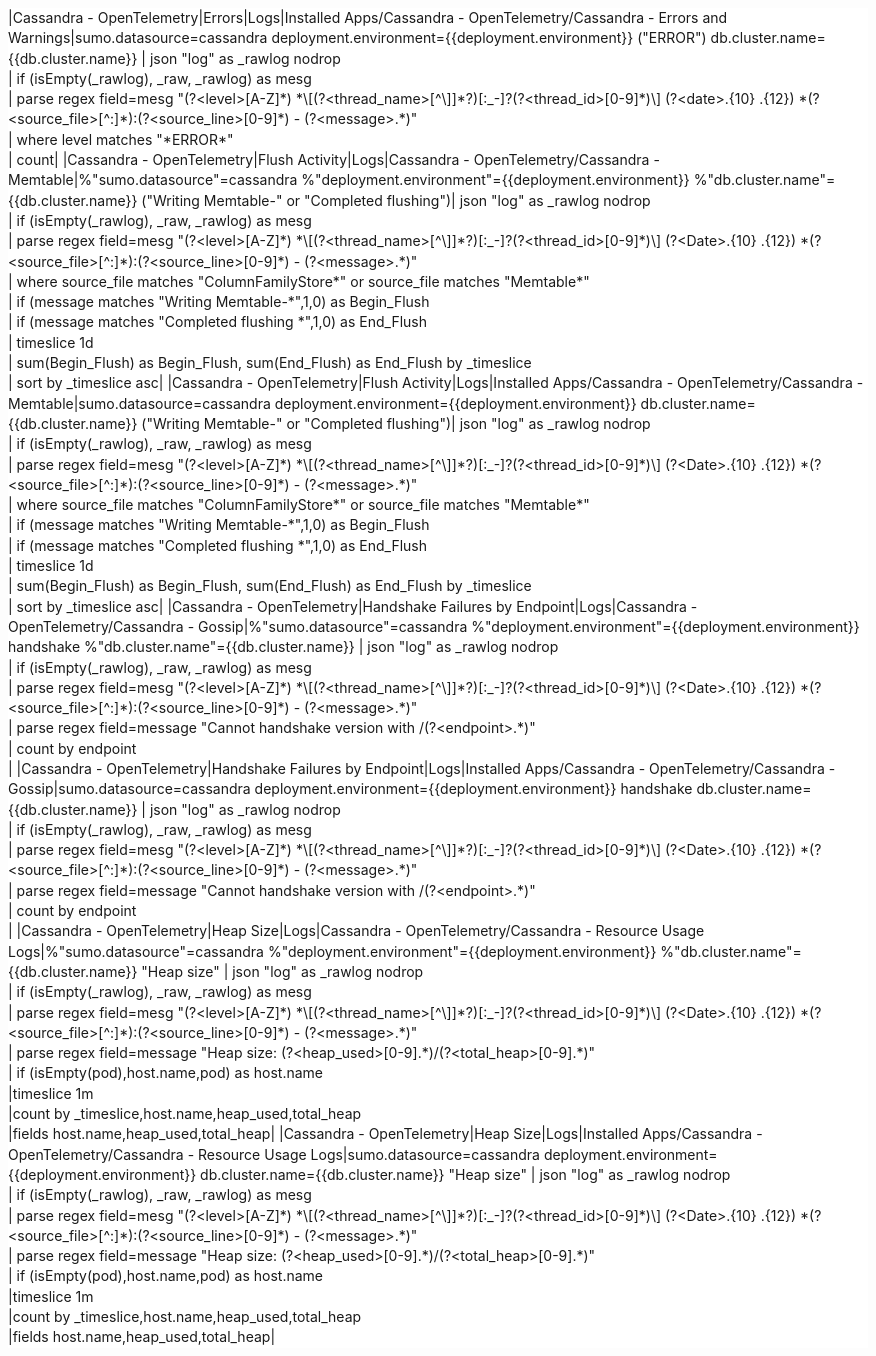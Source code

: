 |Cassandra - OpenTelemetry|Errors|Logs|Installed Apps/Cassandra - OpenTelemetry/Cassandra - Errors and Warnings|sumo.datasource=cassandra deployment.environment={{deployment.environment}} ("ERROR") db.cluster.name={{db.cluster.name}}  \| json "log" as \_rawlog nodrop <br />\| if (isEmpty(\_rawlog), \_raw, \_rawlog) as mesg<br />\| parse regex field=mesg "(?\<level\>[A-Z]\*) \*\\[(?\<thread\_name\>[^\\]]\*?)[:\_-]?(?\<thread\_id\>[0-9]\*)\\] (?\<date\>.{10} .{12}) \*(?\<source\_file\>[^:]\*):(?\<source\_line\>[0-9]\*) - (?\<message\>.\*)"<br />\| where level matches "\*ERROR\*"<br />\| count|
|Cassandra - OpenTelemetry|Flush Activity|Logs|Cassandra - OpenTelemetry/Cassandra - Memtable|%"sumo.datasource"=cassandra %"deployment.environment"={{deployment.environment}} %"db.cluster.name"={{db.cluster.name}}   ("Writing Memtable-" or "Completed flushing")\| json "log" as \_rawlog nodrop <br />\| if (isEmpty(\_rawlog), \_raw, \_rawlog) as mesg<br />\| parse regex field=mesg "(?\<level\>[A-Z]\*) \*\\[(?\<thread\_name\>[^\\]]\*?)[:\_-]?(?\<thread\_id\>[0-9]\*)\\] (?\<Date\>.{10} .{12}) \*(?\<source\_file\>[^:]\*):(?\<source\_line\>[0-9]\*) - (?\<message\>.\*)"<br />\| where source\_file matches "ColumnFamilyStore\*" or source\_file matches "Memtable\*"<br />\| if (message matches "Writing Memtable-\*",1,0) as Begin\_Flush<br />\| if (message matches "Completed flushing \*",1,0) as End\_Flush<br />\| timeslice 1d<br />\| sum(Begin\_Flush) as Begin\_Flush, sum(End\_Flush) as End\_Flush by \_timeslice<br />\| sort by \_timeslice asc|
|Cassandra - OpenTelemetry|Flush Activity|Logs|Installed Apps/Cassandra - OpenTelemetry/Cassandra - Memtable|sumo.datasource=cassandra deployment.environment={{deployment.environment}} db.cluster.name={{db.cluster.name}}   ("Writing Memtable-" or "Completed flushing")\| json "log" as \_rawlog nodrop <br />\| if (isEmpty(\_rawlog), \_raw, \_rawlog) as mesg<br />\| parse regex field=mesg "(?\<level\>[A-Z]\*) \*\\[(?\<thread\_name\>[^\\]]\*?)[:\_-]?(?\<thread\_id\>[0-9]\*)\\] (?\<Date\>.{10} .{12}) \*(?\<source\_file\>[^:]\*):(?\<source\_line\>[0-9]\*) - (?\<message\>.\*)"<br />\| where source\_file matches "ColumnFamilyStore\*" or source\_file matches "Memtable\*"<br />\| if (message matches "Writing Memtable-\*",1,0) as Begin\_Flush<br />\| if (message matches "Completed flushing \*",1,0) as End\_Flush<br />\| timeslice 1d<br />\| sum(Begin\_Flush) as Begin\_Flush, sum(End\_Flush) as End\_Flush by \_timeslice<br />\| sort by \_timeslice asc|
|Cassandra - OpenTelemetry|Handshake Failures by Endpoint|Logs|Cassandra - OpenTelemetry/Cassandra - Gossip|%"sumo.datasource"=cassandra %"deployment.environment"={{deployment.environment}} handshake %"db.cluster.name"={{db.cluster.name}}  \| json "log" as \_rawlog nodrop <br />\| if (isEmpty(\_rawlog), \_raw, \_rawlog) as mesg<br />\| parse regex field=mesg "(?\<level\>[A-Z]\*) \*\\[(?\<thread\_name\>[^\\]]\*?)[:\_-]?(?\<thread\_id\>[0-9]\*)\\] (?\<Date\>.{10} .{12}) \*(?\<source\_file\>[^:]\*):(?\<source\_line\>[0-9]\*) - (?\<message\>.\*)"<br />\| parse regex field=message "Cannot handshake version with /(?\<endpoint\>.\*)"<br />\| count by endpoint<br />|
|Cassandra - OpenTelemetry|Handshake Failures by Endpoint|Logs|Installed Apps/Cassandra - OpenTelemetry/Cassandra - Gossip|sumo.datasource=cassandra deployment.environment={{deployment.environment}} handshake db.cluster.name={{db.cluster.name}}  \| json "log" as \_rawlog nodrop <br />\| if (isEmpty(\_rawlog), \_raw, \_rawlog) as mesg<br />\| parse regex field=mesg "(?\<level\>[A-Z]\*) \*\\[(?\<thread\_name\>[^\\]]\*?)[:\_-]?(?\<thread\_id\>[0-9]\*)\\] (?\<Date\>.{10} .{12}) \*(?\<source\_file\>[^:]\*):(?\<source\_line\>[0-9]\*) - (?\<message\>.\*)"<br />\| parse regex field=message "Cannot handshake version with /(?\<endpoint\>.\*)"<br />\| count by endpoint<br />|
|Cassandra - OpenTelemetry|Heap Size|Logs|Cassandra - OpenTelemetry/Cassandra - Resource Usage Logs|%"sumo.datasource"=cassandra %"deployment.environment"={{deployment.environment}} %"db.cluster.name"={{db.cluster.name}}   "Heap size" \| json "log" as \_rawlog nodrop <br />\| if (isEmpty(\_rawlog), \_raw, \_rawlog) as mesg<br />\| parse regex field=mesg "(?\<level\>[A-Z]\*) \*\\[(?\<thread\_name\>[^\\]]\*?)[:\_-]?(?\<thread\_id\>[0-9]\*)\\] (?\<Date\>.{10} .{12}) \*(?\<source\_file\>[^:]\*):(?\<source\_line\>[0-9]\*) - (?\<message\>.\*)"<br />\| parse regex field=message "Heap size: (?\<heap\_used\>[0-9].\*)/(?\<total\_heap\>[0-9].\*)"<br />\| if (isEmpty(pod),host.name,pod) as host.name<br />\|timeslice 1m<br />\|count by \_timeslice,host.name,heap\_used,total\_heap<br />\|fields host.name,heap\_used,total\_heap|
|Cassandra - OpenTelemetry|Heap Size|Logs|Installed Apps/Cassandra - OpenTelemetry/Cassandra - Resource Usage Logs|sumo.datasource=cassandra deployment.environment={{deployment.environment}} db.cluster.name={{db.cluster.name}}   "Heap size" \| json "log" as \_rawlog nodrop <br />\| if (isEmpty(\_rawlog), \_raw, \_rawlog) as mesg<br />\| parse regex field=mesg "(?\<level\>[A-Z]\*) \*\\[(?\<thread\_name\>[^\\]]\*?)[:\_-]?(?\<thread\_id\>[0-9]\*)\\] (?\<Date\>.{10} .{12}) \*(?\<source\_file\>[^:]\*):(?\<source\_line\>[0-9]\*) - (?\<message\>.\*)"<br />\| parse regex field=message "Heap size: (?\<heap\_used\>[0-9].\*)/(?\<total\_heap\>[0-9].\*)"<br />\| if (isEmpty(pod),host.name,pod) as host.name<br />\|timeslice 1m<br />\|count by \_timeslice,host.name,heap\_used,total\_heap<br />\|fields host.name,heap\_used,total\_heap|